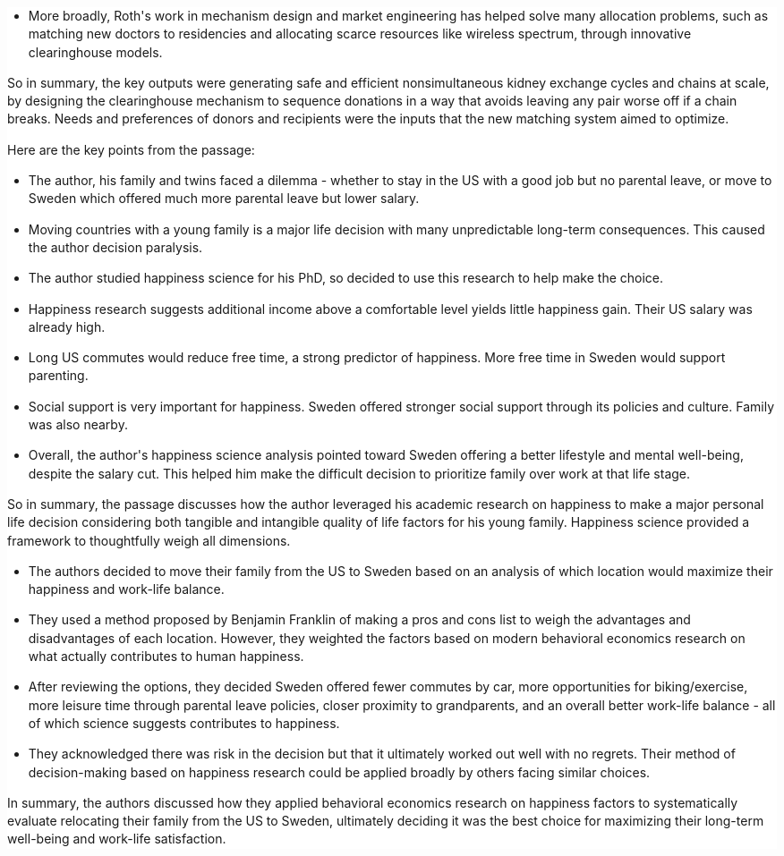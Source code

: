 - More broadly, Roth's work in mechanism design and market engineering has helped solve many allocation problems, such as matching new doctors to residencies and allocating scarce resources like wireless spectrum, through innovative clearinghouse models.

So in summary, the key outputs were generating safe and efficient nonsimultaneous kidney exchange cycles and chains at scale, by designing the clearinghouse mechanism to sequence donations in a way that avoids leaving any pair worse off if a chain breaks. Needs and preferences of donors and recipients were the inputs that the new matching system aimed to optimize.

 Here are the key points from the passage:

- The author, his family and twins faced a dilemma - whether to stay in the US with a good job but no parental leave, or move to Sweden which offered much more parental leave but lower salary. 

- Moving countries with a young family is a major life decision with many unpredictable long-term consequences. This caused the author decision paralysis. 

- The author studied happiness science for his PhD, so decided to use this research to help make the choice.  

- Happiness research suggests additional income above a comfortable level yields little happiness gain. Their US salary was already high.

- Long US commutes would reduce free time, a strong predictor of happiness. More free time in Sweden would support parenting. 

- Social support is very important for happiness. Sweden offered stronger social support through its policies and culture. Family was also nearby.

- Overall, the author's happiness science analysis pointed toward Sweden offering a better lifestyle and mental well-being, despite the salary cut. This helped him make the difficult decision to prioritize family over work at that life stage.

So in summary, the passage discusses how the author leveraged his academic research on happiness to make a major personal life decision considering both tangible and intangible quality of life factors for his young family. Happiness science provided a framework to thoughtfully weigh all dimensions.

 

- The authors decided to move their family from the US to Sweden based on an analysis of which location would maximize their happiness and work-life balance. 

- They used a method proposed by Benjamin Franklin of making a pros and cons list to weigh the advantages and disadvantages of each location. However, they weighted the factors based on modern behavioral economics research on what actually contributes to human happiness. 

- After reviewing the options, they decided Sweden offered fewer commutes by car, more opportunities for biking/exercise, more leisure time through parental leave policies, closer proximity to grandparents, and an overall better work-life balance - all of which science suggests contributes to happiness. 

- They acknowledged there was risk in the decision but that it ultimately worked out well with no regrets. Their method of decision-making based on happiness research could be applied broadly by others facing similar choices.

In summary, the authors discussed how they applied behavioral economics research on happiness factors to systematically evaluate relocating their family from the US to Sweden, ultimately deciding it was the best choice for maximizing their long-term well-being and work-life satisfaction.

